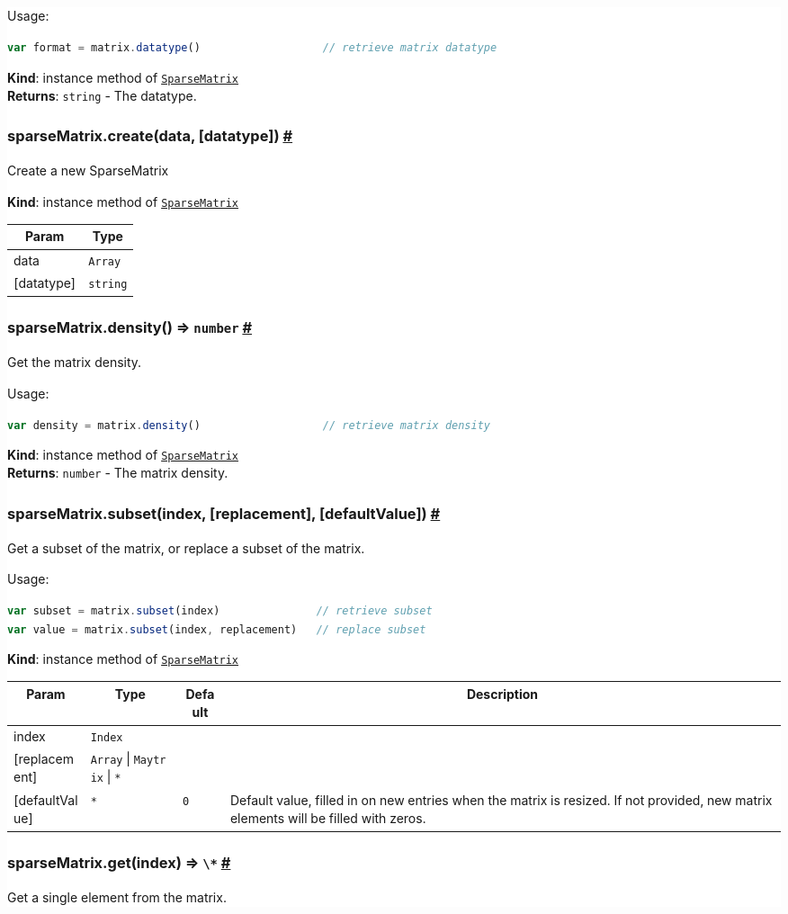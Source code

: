 Usage:
```js
var format = matrix.datatype()                   // retrieve matrix datatype
```

**Kind**: instance method of <code>[SparseMatrix](#SparseMatrix)</code>  
**Returns**: <code>string</code> - The datatype.  
<a name="SparseMatrix+create"></a>
<h3 id="sparsematrixcreatedata-datatype">sparseMatrix.create(data, [datatype]) <a href="#sparsematrixcreatedata-datatype" title="Permalink">#</a></h3>
Create a new SparseMatrix

**Kind**: instance method of <code>[SparseMatrix](#SparseMatrix)</code>  

| Param | Type |
| --- | --- |
| data | <code>Array</code> | 
| [datatype] | <code>string</code> | 

<a name="SparseMatrix+density"></a>
<h3 id="sparsematrixdensity--codenumbercode">sparseMatrix.density() ⇒ <code>number</code> <a href="#sparsematrixdensity--codenumbercode" title="Permalink">#</a></h3>
Get the matrix density.

Usage:
```js
var density = matrix.density()                   // retrieve matrix density
```

**Kind**: instance method of <code>[SparseMatrix](#SparseMatrix)</code>  
**Returns**: <code>number</code> - The matrix density.  
<a name="SparseMatrix+subset"></a>
<h3 id="sparsematrixsubsetindex-replacement-defaultvalue">sparseMatrix.subset(index, [replacement], [defaultValue]) <a href="#sparsematrixsubsetindex-replacement-defaultvalue" title="Permalink">#</a></h3>
Get a subset of the matrix, or replace a subset of the matrix.

Usage:
```js
var subset = matrix.subset(index)               // retrieve subset
var value = matrix.subset(index, replacement)   // replace subset
```

**Kind**: instance method of <code>[SparseMatrix](#SparseMatrix)</code>  

| Param | Type | Default | Description |
| --- | --- | --- | --- |
| index | <code>Index</code> |  |  |
| [replacement] | <code>Array</code> &#124; <code>Maytrix</code> &#124; <code>\*</code> |  |  |
| [defaultValue] | <code>\*</code> | <code>0</code> | Default value, filled in on new entries when                                  the matrix is resized. If not provided,                                  new matrix elements will be filled with zeros. |

<a name="SparseMatrix+get"></a>
<h3 id="sparsematrixgetindex--codecode">sparseMatrix.get(index) ⇒ <code>\*</code> <a href="#sparsematrixgetindex--codecode" title="Permalink">#</a></h3>
Get a single element from the matrix.
